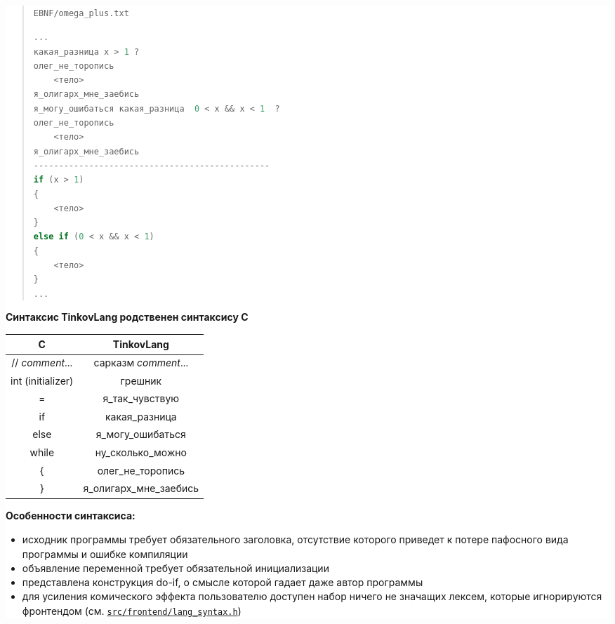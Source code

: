 <blockquote>
<code>EBNF/omega_plus.txt</code>

```c
...
какая_разница x > 1 ?
олег_не_торопись
    <тело>
я_олигарх_мне_заебись
я_могу_ошибаться какая_разница  0 < x && x < 1  ?
олег_не_торопись
    <тело>
я_олигарх_мне_заебись
-----------------------------------------------
if (x > 1)
{
    <тело>
}
else if (0 < x && x < 1)
{
    <тело>
}
...
```
</blockquote>

**Синтаксис TinkovLang родственен синтаксису C**

|         C         |      TinkovLang       |
| :---------------: | :-------------------: |
|  // *comment*...  | сарказм *comment*...  |
| int (initializer) |        грешник        |
|         =         |    я_так_чувствую     |
|        if         |     какая_разница     |
|       else        |   я_могу_ошибаться    |
|       while       |   ну_сколько_можно    |
|         {         |   олег_не_торопись    |
|         }         | я_олигарх_мне_заебись |

**Особенности синтаксиса:**

- исходник программы требует обязательного заголовка, отсутствие которого приведет к потере пафосного вида программы и ошибке компиляции
- объявление переменной требует обязательной инициализации
- представлена конструкция do-if, о смысле которой гадает даже автор программы
- для усиления комического эффекта пользователю доступен набор ничего не значащих лексем, которые игнорируются фронтендом (см. [`src/frontend/lang_syntax.h`](https://github.com/UjeNeTORT/tinkov_lang/blob/main/src/frontend/lang_syntax.h))
